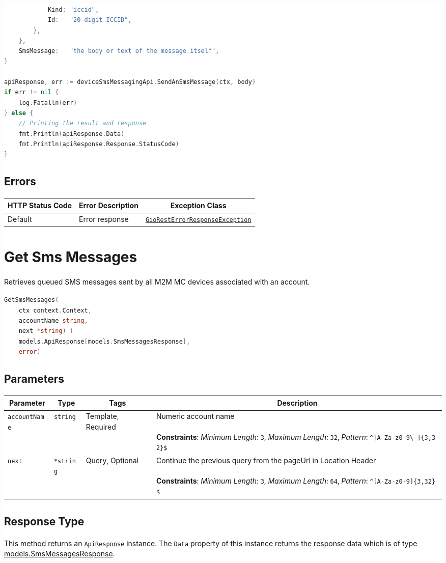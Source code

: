 ```go
            Kind: "iccid",
            Id:   "20-digit ICCID",
        },
    },
    SmsMessage:   "the body or text of the message itself",
}

apiResponse, err := deviceSmsMessagingApi.SendAnSmsMessage(ctx, body)
if err != nil {
    log.Fatalln(err)
} else {
    // Printing the result and response
    fmt.Println(apiResponse.Data)
    fmt.Println(apiResponse.Response.StatusCode)
}
```

## Errors

| HTTP Status Code | Error Description | Exception Class |
|  --- | --- | --- |
| Default | Error response | [`GioRestErrorResponseException`](../../doc/models/gio-rest-error-response-exception.md) |


# Get Sms Messages

Retrieves queued SMS messages sent by all M2M MC devices associated with an account.

```go
GetSmsMessages(
    ctx context.Context,
    accountName string,
    next *string) (
    models.ApiResponse[models.SmsMessagesResponse],
    error)
```

## Parameters

| Parameter | Type | Tags | Description |
|  --- | --- | --- | --- |
| `accountName` | `string` | Template, Required | Numeric account name<br><br>**Constraints**: *Minimum Length*: `3`, *Maximum Length*: `32`, *Pattern*: `^[A-Za-z0-9\-]{3,32}$` |
| `next` | `*string` | Query, Optional | Continue the previous query from the pageUrl in Location Header<br><br>**Constraints**: *Minimum Length*: `3`, *Maximum Length*: `64`, *Pattern*: `^[A-Za-z0-9]{3,32}$` |

## Response Type

This method returns an [`ApiResponse`](../../doc/api-response.md) instance. The `Data` property of this instance returns the response data which is of type [models.SmsMessagesResponse](../../doc/models/sms-messages-response.md).
